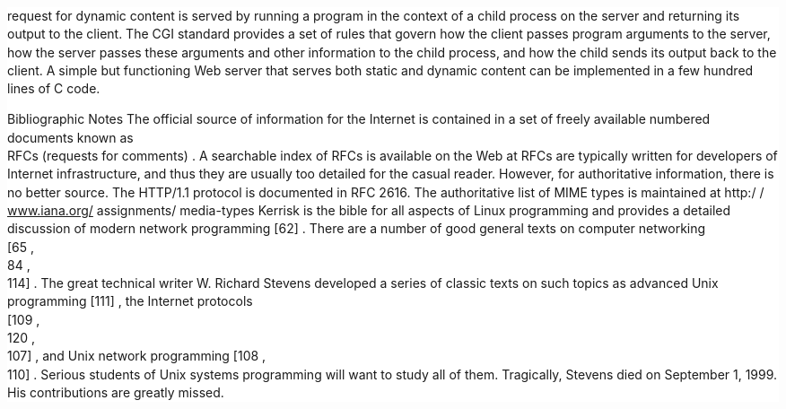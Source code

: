 request	for	dynamic	content	is	served	by	running	a	program	in	the
context	of	a	child	process	on	the	server	and	returning	its	output	to	the
client.	The	CGI	standard	provides	a	set	of	rules	that	govern	how	the
client	passes	program	arguments	to	the	server,	how	the	server	passes
these	arguments	and	other	information	to	the	child	process,	and	how	the
child	sends	its	output	back	to	the	client.	A	simple	but	functioning	Web
server	that	serves	both	static	and	dynamic	content	can	be	implemented
in	a	few	hundred	lines	of	C	code.

Bibliographic	Notes
The	official	source	of	information	for	the	Internet	is	contained	in	a	set	of
freely	available	numbered	documents	known	as	
RFCs	(requests	for
comments)
.	A	searchable	index	of	RFCs	is	available	on	the	Web	at
RFCs	are	typically	written	for	developers	of	Internet	infrastructure,	and
thus	they	are	usually	too	detailed	for	the	casual	reader.	However,	for
authoritative	information,	there	is	no	better	source.	The	HTTP/1.1
protocol	is	documented	in	RFC	2616.	The	authoritative	list	of	MIME	types
is	maintained	at
http:/
/
www.iana.org/
assignments/
media-types
Kerrisk	is	the	bible	for	all	aspects	of	Linux	programming	and	provides	a
detailed	discussion	of	modern	network	programming	
[62]
.	There	are	a
number	of	good	general	texts	on	computer	networking	
[65
,	
84
,	
114]
.	The
great	technical	writer	W.	Richard	Stevens	developed	a	series	of	classic
texts	on	such	topics	as	advanced	Unix	programming	
[111]
,	the	Internet
protocols	
[109
,	
120
,	
107]
,	and	Unix	network	programming	
[108
,	
110]
.
Serious	students	of	Unix	systems	programming	will	want	to	study	all	of
them.	Tragically,	Stevens	died	on	September	1,	1999.	His	contributions
are	greatly	missed.

